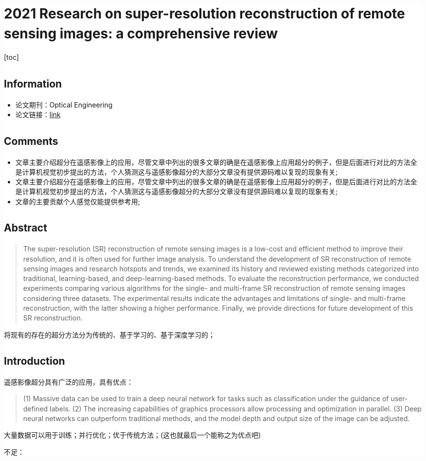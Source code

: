 # 2021 Research on super-resolution reconstruction of remote sensing images: a comprehensive review

[toc]

## Information

* 论文期刊：Optical Engineering
* 论文链接：[link](https://www.spiedigitallibrary.org/journals/optical-engineering/volume-60/issue-10/100901/Research-on-super-resolution-reconstruction-of-remote-sensing-images/10.1117/1.OE.60.10.100901.full?SSO=1)

## Comments

* 文章主要介绍超分在遥感影像上的应用，尽管文章中列出的很多文章的确是在遥感影像上应用超分的例子，但是后面进行对比的方法全是计算机视觉初步提出的方法，个人猜测这与遥感影像超分的大部分文章没有提供源码难以复现的现象有关;
* 文章主要介绍超分在遥感影像上的应用，尽管文章中列出的很多文章的确是在遥感影像上应用超分的例子，但是后面进行对比的方法全是计算机视觉初步提出的方法，个人猜测这与遥感影像超分的大部分文章没有提供源码难以复现的现象有关;
* 文章的主要贡献个人感觉仅能提供参考用;

## Abstract

> The super-resolution (SR) reconstruction of remote sensing images is a low-cost and efficient method to improve their resolution, and it is often used for further image analysis. To understand the development of SR reconstruction of remote sensing images and research hotspots and trends, we examined its history and reviewed existing methods categorized into traditional, learning-based, and deep-learning-based methods. To evaluate the reconstruction performance, we conducted experiments comparing various algorithms for the single- and multi-frame SR reconstruction of remote sensing images considering three datasets. The experimental results indicate the advantages and limitations of single- and multi-frame reconstruction, with the latter showing a higher performance. Finally, we provide directions for future development of this SR reconstruction.
>  

将现有的存在的超分方法分为传统的、基于学习的、基于深度学习的；

## Introduction

遥感影像超分具有广泛的应用，具有优点：

> (1) Massive data can be used to train a deep neural network for tasks such as classification under the guidance of user-defined labels.
(2) The increasing capabilities of graphics processors allow processing and optimization in parallel.
(3) Deep neural networks can outperform traditional methods, and the model depth and output size of the image can be adjusted.
>  

大量数据可以用于训练；并行优化；优于传统方法；(这也就最后一个能称之为优点吧)

不足：
